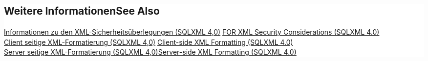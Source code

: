 ## <a name="see-also"></a><span data-ttu-id="73526-154">Weitere Informationen</span><span class="sxs-lookup"><span data-stu-id="73526-154">See Also</span></span>  
 <span data-ttu-id="73526-155">[Informationen zu den XML-Sicherheitsüberlegungen &#40;SQLXML 4,0&#41;](../../sqlxml-annotated-xsd-schemas-xpath-queries/security/for-xml-security-considerations-sqlxml-4-0.md) </span><span class="sxs-lookup"><span data-stu-id="73526-155">[FOR XML Security Considerations &#40;SQLXML 4.0&#41;](../../sqlxml-annotated-xsd-schemas-xpath-queries/security/for-xml-security-considerations-sqlxml-4-0.md) </span></span>  
 <span data-ttu-id="73526-156">[Client seitige XML-Formatierung &#40;SQLXML 4,0&#41;](client-side-xml-formatting-sqlxml-4-0.md) </span><span class="sxs-lookup"><span data-stu-id="73526-156">[Client-side XML Formatting &#40;SQLXML 4.0&#41;](client-side-xml-formatting-sqlxml-4-0.md) </span></span>  
 [<span data-ttu-id="73526-157">Server seitige XML-Formatierung &#40;SQLXML 4,0&#41;</span><span class="sxs-lookup"><span data-stu-id="73526-157">Server-side XML Formatting &#40;SQLXML 4.0&#41;</span></span>](server-side-xml-formatting-sqlxml-4-0.md)  
  
  
